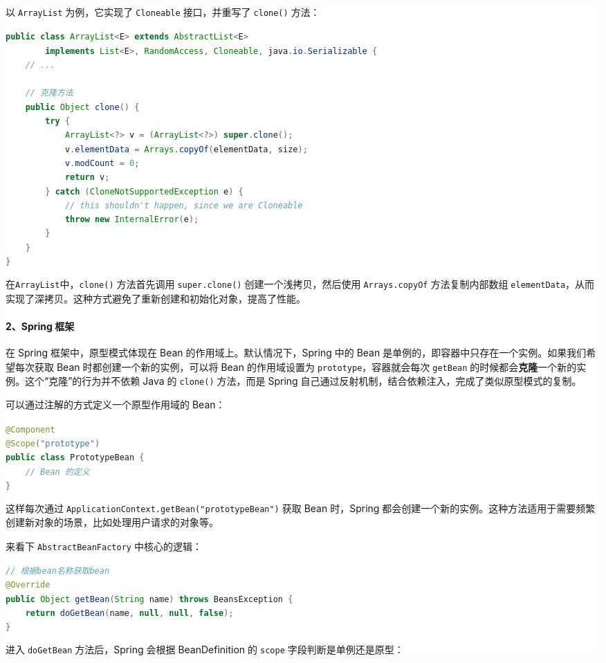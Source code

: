 以 `ArrayList` 为例，它实现了 `Cloneable` 接口，并重写了 `clone()` 方法：

```java
public class ArrayList<E> extends AbstractList<E>
        implements List<E>, RandomAccess, Cloneable, java.io.Serializable {
    // ...

    // 克隆方法
    public Object clone() {
        try {
            ArrayList<?> v = (ArrayList<?>) super.clone();
            v.elementData = Arrays.copyOf(elementData, size);
            v.modCount = 0;
            return v;
        } catch (CloneNotSupportedException e) {
            // this shouldn't happen, since we are Cloneable
            throw new InternalError(e);
        }
    }
}

```
在`ArrayList`中，`clone()` 方法首先调用 `super.clone()` 创建一个浅拷贝，然后使用 `Arrays.copyOf` 方法复制内部数组 `elementData`，从而实现了深拷贝。这种方式避免了重新创建和初始化对象，提高了性能。

#### 2、Spring 框架
在 Spring 框架中，原型模式体现在 Bean 的作用域上。默认情况下，Spring 中的 Bean 是单例的，即容器中只存在一个实例。如果我们希望每次获取 Bean 时都创建一个新的实例，可以将 Bean 的作用域设置为 `prototype`，容器就会每次 `getBean` 的时候都会**克隆**一个新的实例。这个“克隆”的行为并不依赖 Java 的 `clone()` 方法，而是 Spring 自己通过反射机制，结合依赖注入，完成了类似原型模式的复制。

可以通过注解的方式定义一个原型作用域的 Bean：

```java
@Component
@Scope("prototype")
public class PrototypeBean {
    // Bean 的定义
}

```
这样每次通过 `ApplicationContext.getBean("prototypeBean")` 获取 Bean 时，Spring 都会创建一个新的实例。这种方法适用于需要频繁创建新对象的场景，比如处理用户请求的对象等。

来看下 `AbstractBeanFactory` 中核心的逻辑：

```java
// 根据bean名称获取bean
@Override
public Object getBean(String name) throws BeansException {
    return doGetBean(name, null, null, false);
}

```
进入 `doGetBean` 方法后，Spring 会根据 BeanDefinition 的 `scope` 字段判断是单例还是原型：
